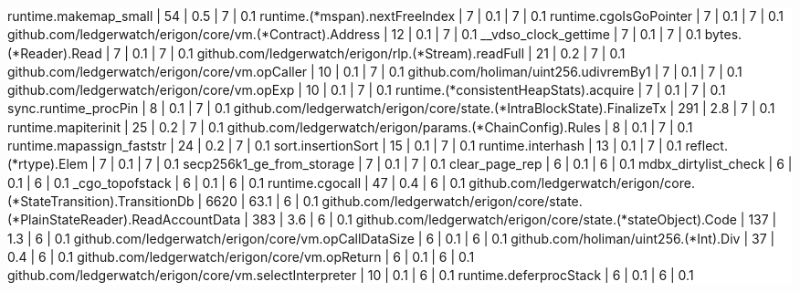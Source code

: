 runtime.makemap_small                                                                 |     54 |   0.5 |    7 |   0.1
runtime.(*mspan).nextFreeIndex                                                        |      7 |   0.1 |    7 |   0.1
runtime.cgoIsGoPointer                                                                |      7 |   0.1 |    7 |   0.1
github.com/ledgerwatch/erigon/core/vm.(*Contract).Address                             |     12 |   0.1 |    7 |   0.1
__vdso_clock_gettime                                                                  |      7 |   0.1 |    7 |   0.1
bytes.(*Reader).Read                                                                  |      7 |   0.1 |    7 |   0.1
github.com/ledgerwatch/erigon/rlp.(*Stream).readFull                                  |     21 |   0.2 |    7 |   0.1
github.com/ledgerwatch/erigon/core/vm.opCaller                                        |     10 |   0.1 |    7 |   0.1
github.com/holiman/uint256.udivremBy1                                                 |      7 |   0.1 |    7 |   0.1
github.com/ledgerwatch/erigon/core/vm.opExp                                           |     10 |   0.1 |    7 |   0.1
runtime.(*consistentHeapStats).acquire                                                |      7 |   0.1 |    7 |   0.1
sync.runtime_procPin                                                                  |      8 |   0.1 |    7 |   0.1
github.com/ledgerwatch/erigon/core/state.(*IntraBlockState).FinalizeTx                |    291 |   2.8 |    7 |   0.1
runtime.mapiterinit                                                                   |     25 |   0.2 |    7 |   0.1
github.com/ledgerwatch/erigon/params.(*ChainConfig).Rules                             |      8 |   0.1 |    7 |   0.1
runtime.mapassign_faststr                                                             |     24 |   0.2 |    7 |   0.1
sort.insertionSort                                                                    |     15 |   0.1 |    7 |   0.1
runtime.interhash                                                                     |     13 |   0.1 |    7 |   0.1
reflect.(*rtype).Elem                                                                 |      7 |   0.1 |    7 |   0.1
secp256k1_ge_from_storage                                                             |      7 |   0.1 |    7 |   0.1
clear_page_rep                                                                        |      6 |   0.1 |    6 |   0.1
mdbx_dirtylist_check                                                                  |      6 |   0.1 |    6 |   0.1
_cgo_topofstack                                                                       |      6 |   0.1 |    6 |   0.1
runtime.cgocall                                                                       |     47 |   0.4 |    6 |   0.1
github.com/ledgerwatch/erigon/core.(*StateTransition).TransitionDb                    |   6620 |  63.1 |    6 |   0.1
github.com/ledgerwatch/erigon/core/state.(*PlainStateReader).ReadAccountData          |    383 |   3.6 |    6 |   0.1
github.com/ledgerwatch/erigon/core/state.(*stateObject).Code                          |    137 |   1.3 |    6 |   0.1
github.com/ledgerwatch/erigon/core/vm.opCallDataSize                                  |      6 |   0.1 |    6 |   0.1
github.com/holiman/uint256.(*Int).Div                                                 |     37 |   0.4 |    6 |   0.1
github.com/ledgerwatch/erigon/core/vm.opReturn                                        |      6 |   0.1 |    6 |   0.1
github.com/ledgerwatch/erigon/core/vm.selectInterpreter                               |     10 |   0.1 |    6 |   0.1
runtime.deferprocStack                                                                |      6 |   0.1 |    6 |   0.1